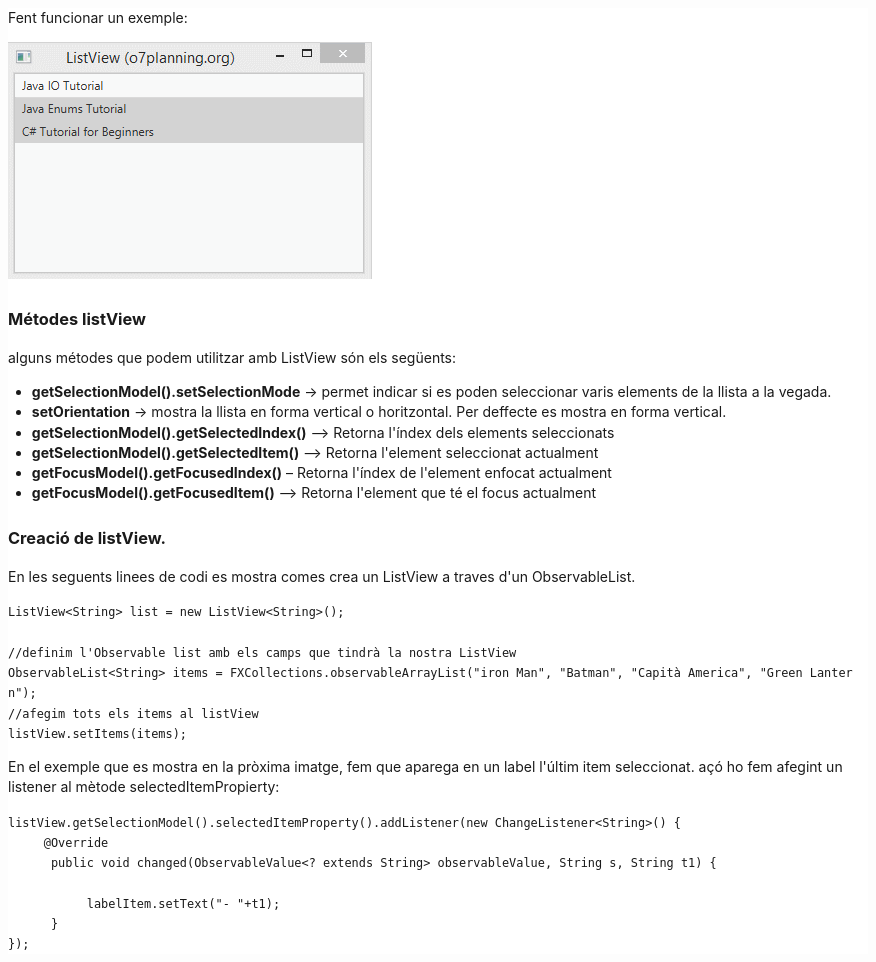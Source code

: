 Fent funcionar un exemple:

![list view](./images/listView3.gif)


### Métodes listView

alguns métodes que podem utilitzar amb ListView són els següents:

- **getSelectionModel().setSelectionMode** -> permet indicar si es poden seleccionar varis elements de la llista a la  vegada.
- **setOrientation** -> mostra la llista en forma vertical o horitzontal. Per deffecte es mostra en forma vertical.
- **getSelectionModel().getSelectedIndex()** –> Retorna l'índex dels elements seleccionats
- **getSelectionModel().getSelectedItem()** –> Retorna l'element seleccionat actualment
- **getFocusModel().getFocusedIndex()** – Retorna l'índex de l'element enfocat actualment
- **getFocusModel().getFocusedItem()** –> Retorna l'element que té el focus actualment




### Creació de listView.

En les seguents linees de codi es mostra comes crea un ListView a traves d'un ObservableList.

~~~
ListView<String> list = new ListView<String>();

//definim l'Observable list amb els camps que tindrà la nostra ListView
ObservableList<String> items = FXCollections.observableArrayList("iron Man", "Batman", "Capità America", "Green Lantern");
//afegim tots els items al listView
listView.setItems(items);
~~~

En el exemple que es mostra en la pròxima imatge, fem que aparega en un label l'últim item seleccionat. açó ho fem afegint un listener al mètode selectedItemPropierty:

~~~
listView.getSelectionModel().selectedItemProperty().addListener(new ChangeListener<String>() {
     @Override
      public void changed(ObservableValue<? extends String> observableValue, String s, String t1) {

           labelItem.setText("- "+t1);
      }
});
~~~
